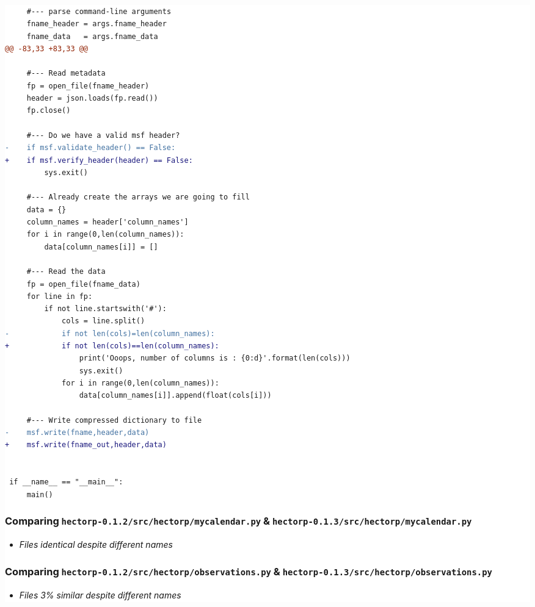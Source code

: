 ```diff
     #--- parse command-line arguments
     fname_header = args.fname_header
     fname_data   = args.fname_data
@@ -83,33 +83,33 @@
 
     #--- Read metadata
     fp = open_file(fname_header)
     header = json.loads(fp.read()) 
     fp.close()
 
     #--- Do we have a valid msf header?
-    if msf.validate_header() == False:
+    if msf.verify_header(header) == False:
         sys.exit()
 
     #--- Already create the arrays we are going to fill
     data = {}
     column_names = header['column_names']
     for i in range(0,len(column_names)):
         data[column_names[i]] = []
 
     #--- Read the data
     fp = open_file(fname_data) 
     for line in fp:
         if not line.startswith('#'):
             cols = line.split()
-            if not len(cols)=len(column_names):
+            if not len(cols)==len(column_names):
                 print('Ooops, number of columns is : {0:d}'.format(len(cols)))
                 sys.exit()
             for i in range(0,len(column_names)):
                 data[column_names[i]].append(float(cols[i]))
 
     #--- Write compressed dictionary to file
-    msf.write(fname,header,data)
+    msf.write(fname_out,header,data)
 
 
 if __name__ == "__main__":
     main()
```

### Comparing `hectorp-0.1.2/src/hectorp/mycalendar.py` & `hectorp-0.1.3/src/hectorp/mycalendar.py`

 * *Files identical despite different names*

### Comparing `hectorp-0.1.2/src/hectorp/observations.py` & `hectorp-0.1.3/src/hectorp/observations.py`

 * *Files 3% similar despite different names*
